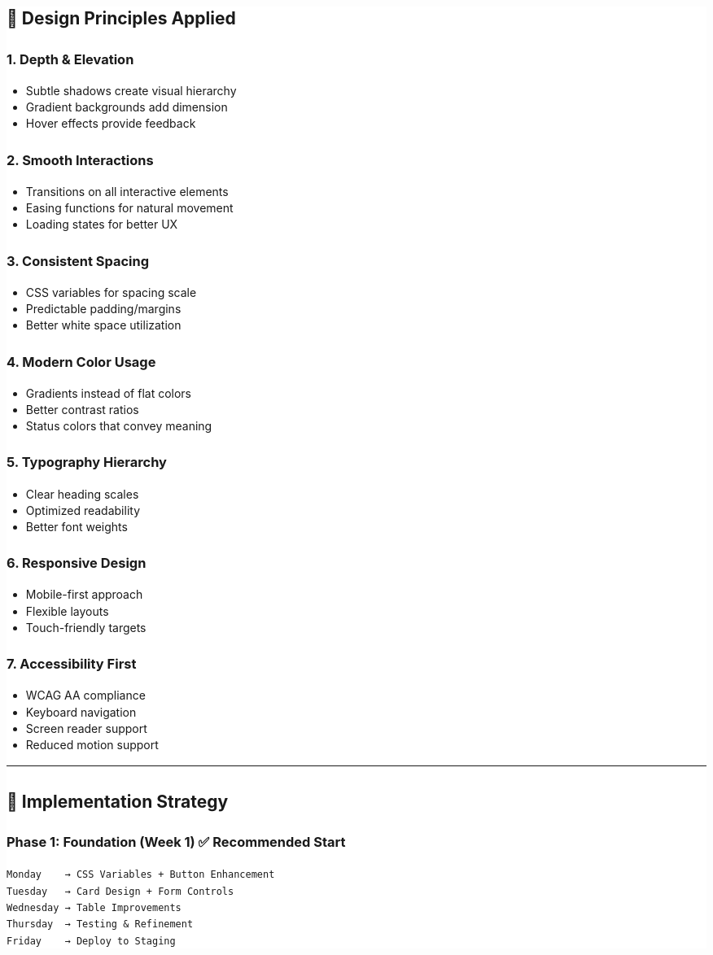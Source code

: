 
## 🎨 Design Principles Applied

### 1. **Depth & Elevation**
- Subtle shadows create visual hierarchy
- Gradient backgrounds add dimension
- Hover effects provide feedback

### 2. **Smooth Interactions**
- Transitions on all interactive elements
- Easing functions for natural movement
- Loading states for better UX

### 3. **Consistent Spacing**
- CSS variables for spacing scale
- Predictable padding/margins
- Better white space utilization

### 4. **Modern Color Usage**
- Gradients instead of flat colors
- Better contrast ratios
- Status colors that convey meaning

### 5. **Typography Hierarchy**
- Clear heading scales
- Optimized readability
- Better font weights

### 6. **Responsive Design**
- Mobile-first approach
- Flexible layouts
- Touch-friendly targets

### 7. **Accessibility First**
- WCAG AA compliance
- Keyboard navigation
- Screen reader support
- Reduced motion support

---

## 🚀 Implementation Strategy

### Phase 1: Foundation (Week 1) ✅ Recommended Start
```
Monday    → CSS Variables + Button Enhancement
Tuesday   → Card Design + Form Controls
Wednesday → Table Improvements
Thursday  → Testing & Refinement
Friday    → Deploy to Staging
```
